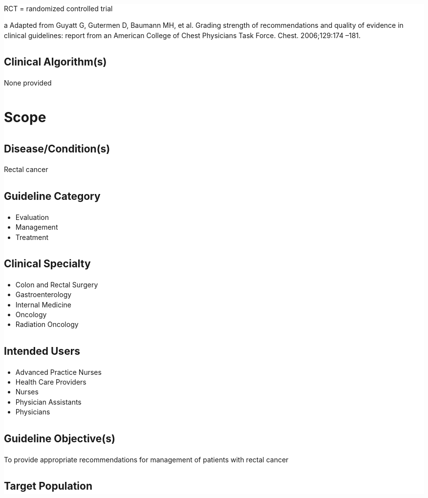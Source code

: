 
RCT = randomized controlled trial 


a  Adapted from Guyatt G, Gutermen D, Baumann MH, et al. Grading strength of recommendations and quality of evidence in clinical guidelines: report from an American College of Chest Physicians Task Force. Chest. 2006;129:174 –181. 
## Clinical Algorithm(s)



None provided

# Scope

## Disease/Condition(s)



Rectal cancer

## Guideline Category

- Evaluation
- Management
- Treatment

## Clinical Specialty

- Colon and Rectal Surgery
- Gastroenterology
- Internal Medicine
- Oncology
- Radiation Oncology

## Intended Users

- Advanced Practice Nurses
- Health Care Providers
- Nurses
- Physician Assistants
- Physicians

## Guideline Objective(s)



To provide appropriate recommendations for management of patients with rectal cancer

## Target Population


